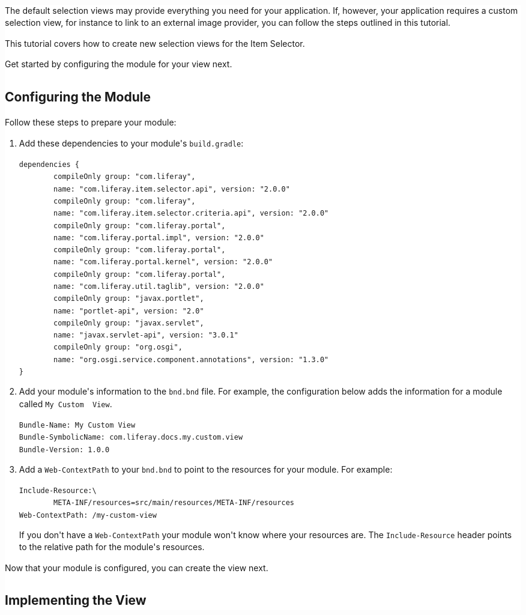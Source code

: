 The default selection views may provide everything you need for your application. 
If, however, your application requires a custom selection view, for instance to 
link to an external image provider, you can follow the steps outlined in this 
tutorial.

This tutorial covers how to create new selection views for the Item Selector.

Get started by configuring the module for your view next.

## Configuring the Module [](id=configuring-the-module)

Follow these steps to prepare your module:

1.  Add these dependencies to your module's `build.gradle`:

        dependencies {
                compileOnly group: "com.liferay", 
                name: "com.liferay.item.selector.api", version: "2.0.0"
                compileOnly group: "com.liferay", 
                name: "com.liferay.item.selector.criteria.api", version: "2.0.0"
                compileOnly group: "com.liferay.portal", 
                name: "com.liferay.portal.impl", version: "2.0.0"
                compileOnly group: "com.liferay.portal", 
                name: "com.liferay.portal.kernel", version: "2.0.0"
                compileOnly group: "com.liferay.portal", 
                name: "com.liferay.util.taglib", version: "2.0.0"
                compileOnly group: "javax.portlet", 
                name: "portlet-api", version: "2.0"
                compileOnly group: "javax.servlet", 
                name: "javax.servlet-api", version: "3.0.1"
                compileOnly group: "org.osgi", 
                name: "org.osgi.service.component.annotations", version: "1.3.0"
        }

2.  Add your module's information to the `bnd.bnd` file. For example, the 
    configuration below adds the information for a module called `My Custom 
    View`. 

        Bundle-Name: My Custom View
        Bundle-SymbolicName: com.liferay.docs.my.custom.view
        Bundle-Version: 1.0.0
 
3.  Add a `Web-ContextPath` to your `bnd.bnd` to point to the resources for your
    module. For example:
    
        Include-Resource:\
                META-INF/resources=src/main/resources/META-INF/resources
        Web-ContextPath: /my-custom-view
 
    If you don't have a `Web-ContextPath` your module won't know where your
    resources are. The `Include-Resource` header points to the relative
    path for the module's resources.

Now that your module is configured, you can create the view next.

## Implementing the View [](id=implementing-the-view)
